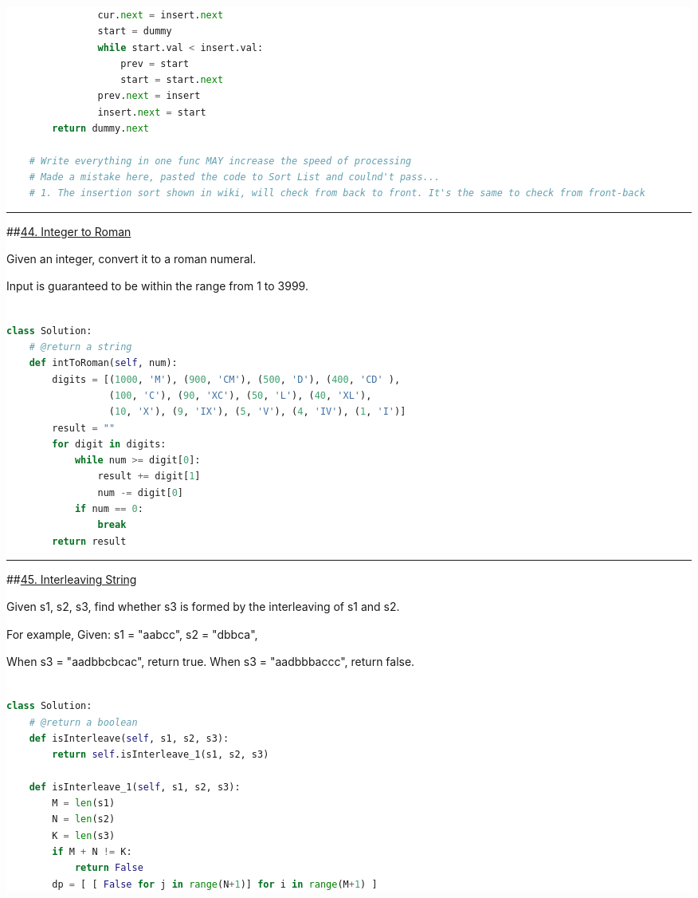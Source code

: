 ```python
                cur.next = insert.next
                start = dummy
                while start.val < insert.val:
                    prev = start
                    start = start.next
                prev.next = insert
                insert.next = start
        return dummy.next

    # Write everything in one func MAY increase the speed of processing
    # Made a mistake here, pasted the code to Sort List and coulnd't pass...
    # 1. The insertion sort shown in wiki, will check from back to front. It's the same to check from front-back
```
-----

##[44. Integer to Roman](https://oj.leetcode.com/problems/integer-to-roman/)

Given an integer, convert it to a roman numeral.

Input is guaranteed to be within the range from 1 to 3999.

```python

class Solution:
    # @return a string
    def intToRoman(self, num):
        digits = [(1000, 'M'), (900, 'CM'), (500, 'D'), (400, 'CD' ),
                  (100, 'C'), (90, 'XC'), (50, 'L'), (40, 'XL'),
                  (10, 'X'), (9, 'IX'), (5, 'V'), (4, 'IV'), (1, 'I')]
        result = ""
        for digit in digits:
            while num >= digit[0]:
                result += digit[1]
                num -= digit[0]
            if num == 0:
                break
        return result
```
-----

##[45. Interleaving String](https://oj.leetcode.com/problems/interleaving-string/)

Given s1, s2, s3, find whether s3 is formed by the interleaving of s1 and s2.

For example,
Given:
s1 = "aabcc",
s2 = "dbbca",

When s3 = "aadbbcbcac", return true.
When s3 = "aadbbbaccc", return false.

```python

class Solution:
    # @return a boolean
    def isInterleave(self, s1, s2, s3):
        return self.isInterleave_1(s1, s2, s3)

    def isInterleave_1(self, s1, s2, s3):
        M = len(s1)
        N = len(s2)
        K = len(s3)
        if M + N != K:
            return False
        dp = [ [ False for j in range(N+1)] for i in range(M+1) ]
```